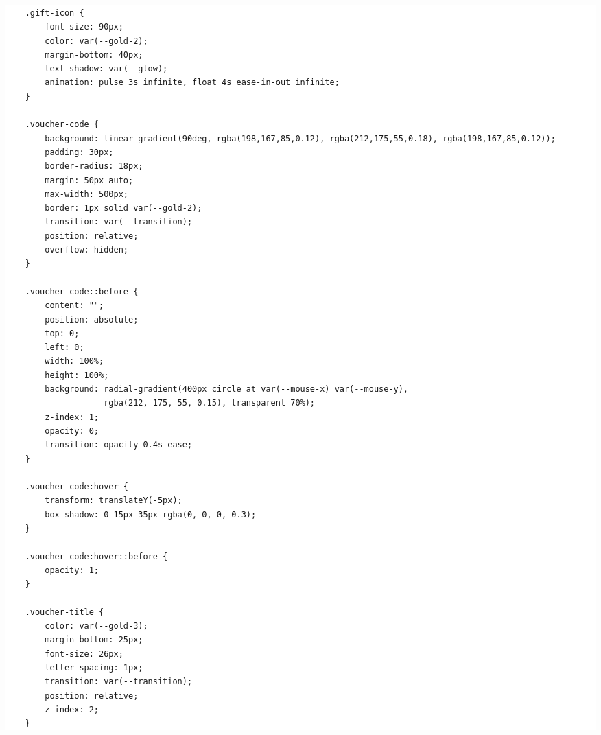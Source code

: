         .gift-icon {
            font-size: 90px;
            color: var(--gold-2);
            margin-bottom: 40px;
            text-shadow: var(--glow);
            animation: pulse 3s infinite, float 4s ease-in-out infinite;
        }

        .voucher-code {
            background: linear-gradient(90deg, rgba(198,167,85,0.12), rgba(212,175,55,0.18), rgba(198,167,85,0.12));
            padding: 30px;
            border-radius: 18px;
            margin: 50px auto;
            max-width: 500px;
            border: 1px solid var(--gold-2);
            transition: var(--transition);
            position: relative;
            overflow: hidden;
        }
        
        .voucher-code::before {
            content: "";
            position: absolute;
            top: 0;
            left: 0;
            width: 100%;
            height: 100%;
            background: radial-gradient(400px circle at var(--mouse-x) var(--mouse-y), 
                        rgba(212, 175, 55, 0.15), transparent 70%);
            z-index: 1;
            opacity: 0;
            transition: opacity 0.4s ease;
        }
        
        .voucher-code:hover {
            transform: translateY(-5px);
            box-shadow: 0 15px 35px rgba(0, 0, 0, 0.3);
        }
        
        .voucher-code:hover::before {
            opacity: 1;
        }

        .voucher-title {
            color: var(--gold-3);
            margin-bottom: 25px;
            font-size: 26px;
            letter-spacing: 1px;
            transition: var(--transition);
            position: relative;
            z-index: 2;
        }
        